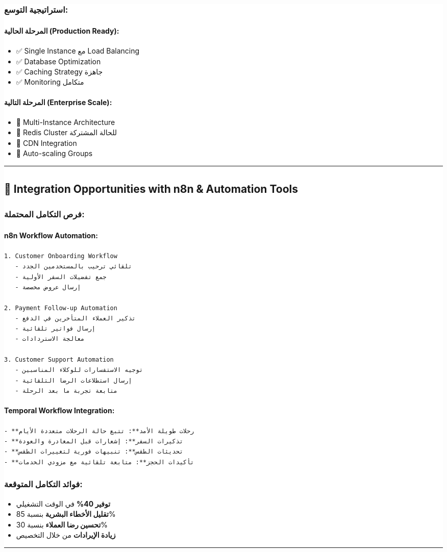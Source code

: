 ### استراتيجية التوسع:

#### المرحلة الحالية (Production Ready):
- ✅ Single Instance مع Load Balancing
- ✅ Database Optimization
- ✅ Caching Strategy جاهزة
- ✅ Monitoring متكامل

#### المرحلة التالية (Enterprise Scale):
- 🔄 Multi-Instance Architecture
- 🔄 Redis Cluster للحالة المشتركة
- 🔄 CDN Integration
- 🔄 Auto-scaling Groups

---

## 🔄 Integration Opportunities with n8n & Automation Tools

### فرص التكامل المحتملة:

#### n8n Workflow Automation:
```
1. Customer Onboarding Workflow
   - تلقائي ترحيب بالمستخدمين الجدد
   - جمع تفضيلات السفر الأولية
   - إرسال عروض مخصصة

2. Payment Follow-up Automation
   - تذكير العملاء المتأخرين في الدفع
   - إرسال فواتير تلقائية
   - معالجة الاستردادات

3. Customer Support Automation
   - توجيه الاستفسارات للوكلاء المناسبين
   - إرسال استطلاعات الرضا التلقائية
   - متابعة تجربة ما بعد الرحلة
```

#### Temporal Workflow Integration:
```
- **رحلات طويلة الأمد**: تتبع حالة الرحلات متعددة الأيام
- **تذكيرات السفر**: إشعارات قبل المغادرة والعودة
- **تحديثات الطقس**: تنبيهات فورية لتغييرات الطقس
- **تأكيدات الحجز**: متابعة تلقائية مع مزودي الخدمات
```

### فوائد التكامل المتوقعة:
- **توفير 40%** في الوقت التشغيلي
- **تقليل الأخطاء البشرية** بنسبة 85%
- **تحسين رضا العملاء** بنسبة 30%
- **زيادة الإيرادات** من خلال التخصيص

---